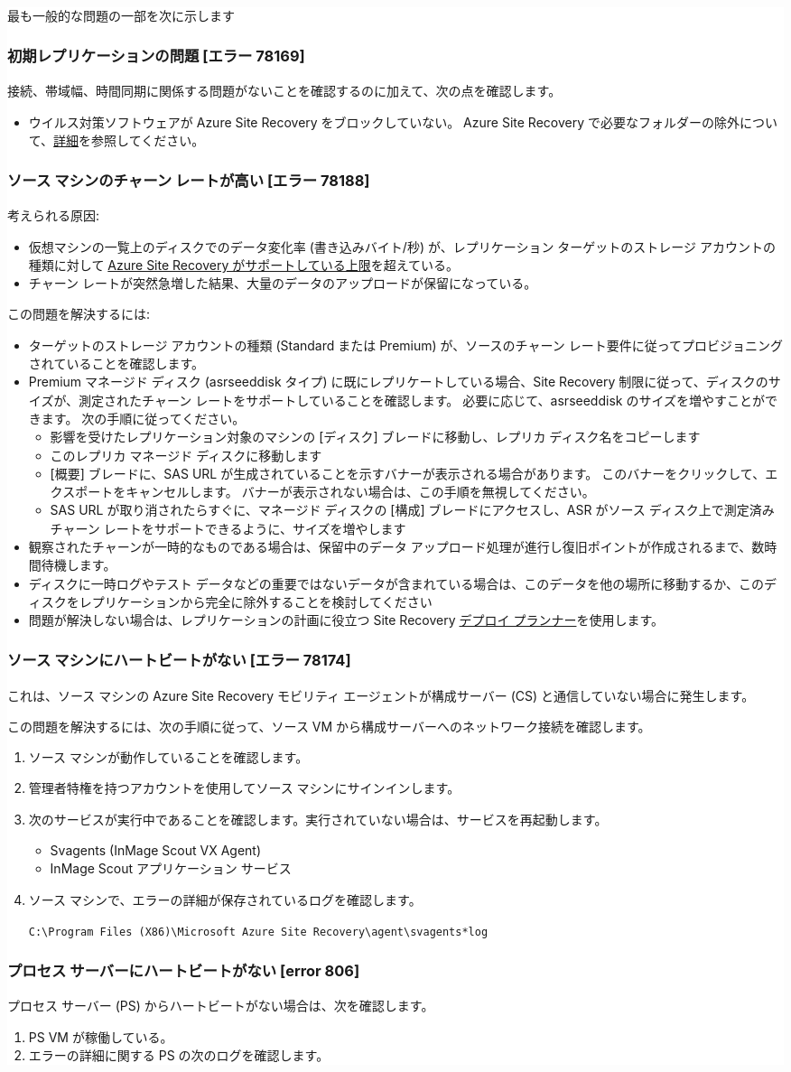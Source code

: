 最も一般的な問題の一部を次に示します

### <a name="initial-replication-issues-error-78169"></a>初期レプリケーションの問題 [エラー 78169]

接続、帯域幅、時間同期に関係する問題がないことを確認するのに加えて、次の点を確認します。

- ウイルス対策ソフトウェアが Azure Site Recovery をブロックしていない。 Azure Site Recovery で必要なフォルダーの除外について、[詳細](vmware-azure-set-up-source.md#azure-site-recovery-folder-exclusions-from-antivirus-program)を参照してください。

### <a name="source-machines-with-high-churn-error-78188"></a>ソース マシンのチャーン レートが高い [エラー 78188]

考えられる原因:
- 仮想マシンの一覧上のディスクでのデータ変化率 (書き込みバイト/秒) が、レプリケーション ターゲットのストレージ アカウントの種類に対して [Azure Site Recovery がサポートしている上限](site-recovery-vmware-deployment-planner-analyze-report.md#azure-site-recovery-limits)を超えている。
- チャーン レートが突然急増した結果、大量のデータのアップロードが保留になっている。

この問題を解決するには:
- ターゲットのストレージ アカウントの種類 (Standard または Premium) が、ソースのチャーン レート要件に従ってプロビジョニングされていることを確認します。
- Premium マネージド ディスク (asrseeddisk タイプ) に既にレプリケートしている場合、Site Recovery 制限に従って、ディスクのサイズが、測定されたチャーン レートをサポートしていることを確認します。 必要に応じて、asrseeddisk のサイズを増やすことができます。 次の手順に従ってください。
    - 影響を受けたレプリケーション対象のマシンの [ディスク] ブレードに移動し、レプリカ ディスク名をコピーします
    - このレプリカ マネージド ディスクに移動します
    - [概要] ブレードに、SAS URL が生成されていることを示すバナーが表示される場合があります。 このバナーをクリックして、エクスポートをキャンセルします。 バナーが表示されない場合は、この手順を無視してください。
    - SAS URL が取り消されたらすぐに、マネージド ディスクの [構成] ブレードにアクセスし、ASR がソース ディスク上で測定済みチャーン レートをサポートできるように、サイズを増やします
- 観察されたチャーンが一時的なものである場合は、保留中のデータ アップロード処理が進行し復旧ポイントが作成されるまで、数時間待機します。
- ディスクに一時ログやテスト データなどの重要ではないデータが含まれている場合は、このデータを他の場所に移動するか、このディスクをレプリケーションから完全に除外することを検討してください
- 問題が解決しない場合は、レプリケーションの計画に役立つ Site Recovery [デプロイ プランナー](site-recovery-deployment-planner.md#overview)を使用します。

### <a name="source-machines-with-no-heartbeat-error-78174"></a>ソース マシンにハートビートがない [エラー 78174]

これは、ソース マシンの Azure Site Recovery モビリティ エージェントが構成サーバー (CS) と通信していない場合に発生します。

この問題を解決するには、次の手順に従って、ソース VM から構成サーバーへのネットワーク接続を確認します。

1. ソース マシンが動作していることを確認します。
2. 管理者特権を持つアカウントを使用してソース マシンにサインインします。
3. 次のサービスが実行中であることを確認します。実行されていない場合は、サービスを再起動します。
   - Svagents (InMage Scout VX Agent)
   - InMage Scout アプリケーション サービス
4. ソース マシンで、エラーの詳細が保存されているログを確認します。

       C:\Program Files (X86)\Microsoft Azure Site Recovery\agent\svagents*log
    
### <a name="process-server-with-no-heartbeat-error-806"></a>プロセス サーバーにハートビートがない [error 806]
プロセス サーバー (PS) からハートビートがない場合は、次を確認します。
1. PS VM が稼働している。
2. エラーの詳細に関する PS の次のログを確認します。
